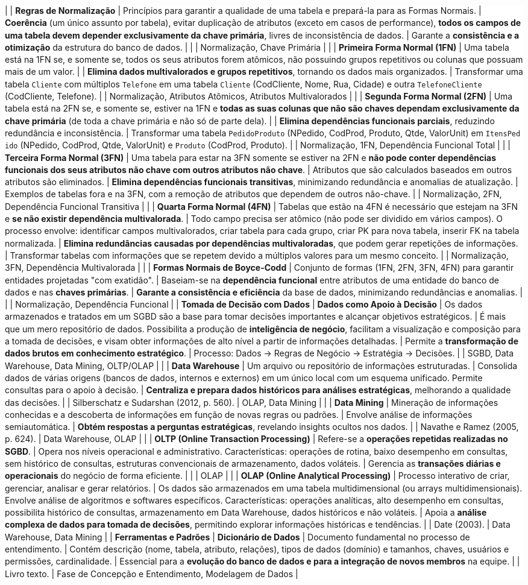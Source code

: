 | | **Regras de Normalização** | Princípios para garantir a qualidade de uma tabela e prepará-la para as Formas Normais. | **Coerência** (um único assunto por tabela), evitar duplicação de atributos (exceto em casos de performance), **todos os campos de uma tabela devem depender exclusivamente da chave primária**, livres de inconsistência de dados. | Garante a **consistência e a otimização** da estrutura do banco de dados. | | | Normalização, Chave Primária |
| | **Primeira Forma Normal (1FN)** | Uma tabela está na 1FN se, e somente se, todos os seus atributos forem atômicos, não possuindo grupos repetitivos ou colunas que possuam mais de um valor. | | **Elimina dados multivalorados e grupos repetitivos**, tornando os dados mais organizados. | Transformar uma tabela `Cliente` com múltiplos `Telefone` em uma tabela `Cliente` (CodCliente, Nome, Rua, Cidade) e outra `TelefoneCliente` (CodCliente, Telefone). | | Normalização, Atributos Atômicos, Atributos Multivalorados |
| | **Segunda Forma Normal (2FN)** | Uma tabela está na 2FN se, e somente se, estiver na 1FN e **todas as suas colunas que não são chaves dependam exclusivamente da chave primária** (de toda a chave primária e não só de parte dela). | | **Elimina dependências funcionais parciais**, reduzindo redundância e inconsistência. | Transformar uma tabela `PedidoProduto` (NPedido, CodProd, Produto, Qtde, ValorUnit) em `ItensPedido` (NPedido, CodProd, Qtde, ValorUnit) e `Produto` (CodProd, Produto). | | Normalização, 1FN, Dependência Funcional Total |
| | **Terceira Forma Normal (3FN)** | Uma tabela para estar na 3FN somente se estiver na 2FN e **não pode conter dependências funcionais dos seus atributos não chave com outros atributos não chave**. | Atributos que são calculados baseados em outros atributos são eliminados. | **Elimina dependências funcionais transitivas**, minimizando redundância e anomalias de atualização. | Exemplos de tabelas fora e na 3FN, com a remoção de atributos que dependem de outros não-chave. | | Normalização, 2FN, Dependência Funcional Transitiva |
| | **Quarta Forma Normal (4FN)** | Tabelas que estão na 4FN é necessário que estejam na 3FN e **se não existir dependência multivalorada**. | Todo campo precisa ser atômico (não pode ser dividido em vários campos). O processo envolve: identificar campos multivalorados, criar tabela para cada grupo, criar PK para nova tabela, inserir FK na tabela normalizada. | **Elimina redundâncias causadas por dependências multivaloradas**, que podem gerar repetições de informações. | Transformar tabelas com informações que se repetem devido a múltiplos valores para um mesmo conceito. | | Normalização, 3FN, Dependência Multivalorada |
| | **Formas Normais de Boyce-Codd** | Conjunto de formas (1FN, 2FN, 3FN, 4FN) para garantir entidades projetadas "com exatidão". | Baseiam-se na **dependência funcional** entre atributos de uma entidade do banco de dados e nas **chaves primárias**. | **Garante a consistência e eficiência** da base de dados, minimizando redundâncias e anomalias. | | | Normalização, Dependência Funcional |
| **Tomada de Decisão com Dados** | **Dados como Apoio à Decisão** | Os dados armazenados e tratados em um SGBD são a base para tomar decisões importantes e alcançar objetivos estratégicos. | É mais que um mero repositório de dados. Possibilita a produção de **inteligência de negócio**, facilitam a visualização e composição para a tomada de decisões, e visam obter informações de alto nível a partir de informações detalhadas. | Permite a **transformação de dados brutos em conhecimento estratégico**. | Processo: Dados → Regras de Negócio → Estratégia → Decisões. | | SGBD, Data Warehouse, Data Mining, OLTP/OLAP |
| | **Data Warehouse** | Um arquivo ou repositório de informações estruturadas. | Consolida dados de várias origens (bancos de dados, internos e externos) em um único local com um esquema unificado. Permite consultas para o apoio à decisão. | **Centraliza e prepara dados históricos para análises estratégicas**, melhorando a qualidade das decisões. | | Silberschatz e Sudarshan (2012, p. 560). | OLAP, Data Mining |
| | **Data Mining** | Mineração de informações conhecidas e a descoberta de informações em função de novas regras ou padrões. | Envolve análise de informações semiautomática. | **Obtém respostas a perguntas estratégicas**, revelando insights ocultos nos dados. | | Navathe e Ramez (2005, p. 624). | Data Warehouse, OLAP |
| | **OLTP (Online Transaction Processing)** | Refere-se a **operações repetidas realizadas no SGBD**. | Opera nos níveis operacional e administrativo. Características: operações de rotina, baixo desempenho em consultas, sem histórico de consultas, estruturas convencionais de armazenamento, dados voláteis. | Gerencia as **transações diárias e operacionais** do negócio de forma eficiente. | | | OLAP |
| | **OLAP (Online Analytical Processing)** | Processo interativo de criar, gerenciar, analisar e gerar relatórios. | Os dados são armazenados em uma tabela multidimensional (ou arrays multidimensionais). Envolve análise de algoritmos e softwares específicos. Características: operações analíticas, alto desempenho em consultas, possibilita histórico de consultas, armazenamento em Data Warehouse, dados históricos e não voláteis. | Apoia a **análise complexa de dados para tomada de decisões**, permitindo explorar informações históricas e tendências. | | Date (2003). | Data Warehouse, Data Mining |
| **Ferramentas e Padrões** | **Dicionário de Dados** | Documento fundamental no processo de entendimento. | Contém descrição (nome, tabela, atributo, relações), tipos de dados (domínio) e tamanhos, chaves, usuários e permissões, cardinalidade. | Essencial para a **evolução do banco de dados e para a integração de novos membros** na equipe. | | Livro texto. | Fase de Concepção e Entendimento, Modelagem de Dados |